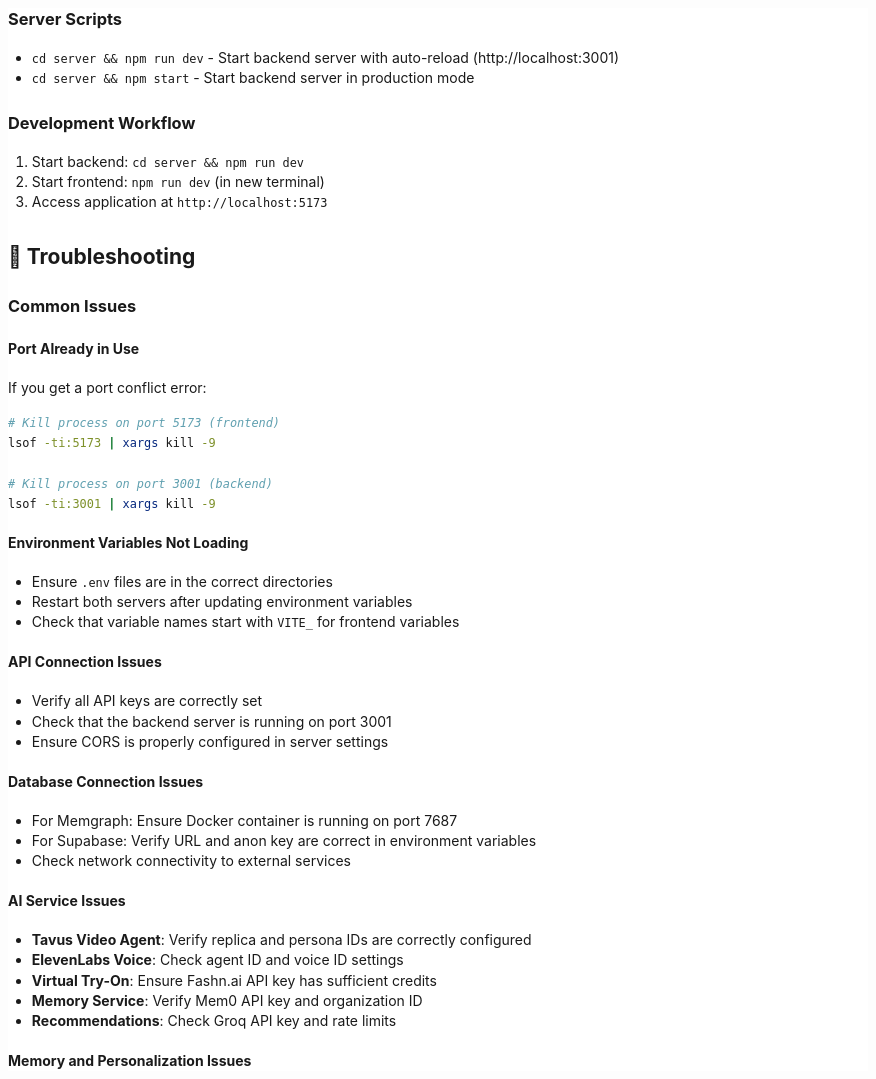 ### Server Scripts

- `cd server && npm run dev` - Start backend server with auto-reload (http://localhost:3001)
- `cd server && npm start` - Start backend server in production mode

### Development Workflow

1. Start backend: `cd server && npm run dev`
2. Start frontend: `npm run dev` (in new terminal)
3. Access application at `http://localhost:5173`

## 🔧 Troubleshooting

### Common Issues

#### Port Already in Use

If you get a port conflict error:

```bash
# Kill process on port 5173 (frontend)
lsof -ti:5173 | xargs kill -9

# Kill process on port 3001 (backend)
lsof -ti:3001 | xargs kill -9
```

#### Environment Variables Not Loading

- Ensure `.env` files are in the correct directories
- Restart both servers after updating environment variables
- Check that variable names start with `VITE_` for frontend variables

#### API Connection Issues

- Verify all API keys are correctly set
- Check that the backend server is running on port 3001
- Ensure CORS is properly configured in server settings

#### Database Connection Issues

- For Memgraph: Ensure Docker container is running on port 7687
- For Supabase: Verify URL and anon key are correct in environment variables
- Check network connectivity to external services

#### AI Service Issues

- **Tavus Video Agent**: Verify replica and persona IDs are correctly configured
- **ElevenLabs Voice**: Check agent ID and voice ID settings
- **Virtual Try-On**: Ensure Fashn.ai API key has sufficient credits
- **Memory Service**: Verify Mem0 API key and organization ID
- **Recommendations**: Check Groq API key and rate limits

#### Memory and Personalization Issues
